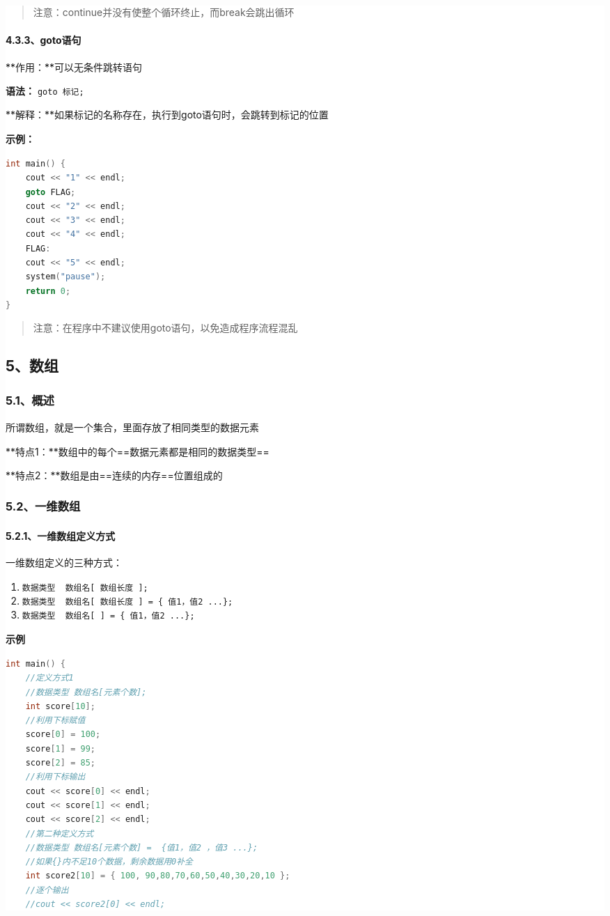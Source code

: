 > 注意：continue并没有使整个循环终止，而break会跳出循环

#### 4.3.3、goto语句

**作用：**可以无条件跳转语句

**语法：** `goto 标记;`

**解释：**如果标记的名称存在，执行到goto语句时，会跳转到标记的位置

**示例：**

```C++
int main() {
	cout << "1" << endl;
	goto FLAG;
	cout << "2" << endl;
	cout << "3" << endl;
	cout << "4" << endl;
	FLAG:
	cout << "5" << endl;
	system("pause");
	return 0;
}
```

> 注意：在程序中不建议使用goto语句，以免造成程序流程混乱

## 5、数组

### 5.1、概述

所谓数组，就是一个集合，里面存放了相同类型的数据元素

**特点1：**数组中的每个==数据元素都是相同的数据类型==

**特点2：**数组是由==连续的内存==位置组成的

### 5.2、一维数组

#### 5.2.1、一维数组定义方式

一维数组定义的三种方式：

1. ` 数据类型  数组名[ 数组长度 ]; `
2. `数据类型  数组名[ 数组长度 ] = { 值1，值2 ...};`
3. `数据类型  数组名[ ] = { 值1，值2 ...};`

**示例**

```C++
int main() {
	//定义方式1
	//数据类型 数组名[元素个数];
	int score[10];
	//利用下标赋值
	score[0] = 100;
	score[1] = 99;
	score[2] = 85;
	//利用下标输出
	cout << score[0] << endl;
	cout << score[1] << endl;
	cout << score[2] << endl;
	//第二种定义方式
	//数据类型 数组名[元素个数] =  {值1，值2 ，值3 ...};
	//如果{}内不足10个数据，剩余数据用0补全
	int score2[10] = { 100, 90,80,70,60,50,40,30,20,10 };
	//逐个输出
	//cout << score2[0] << endl;
```